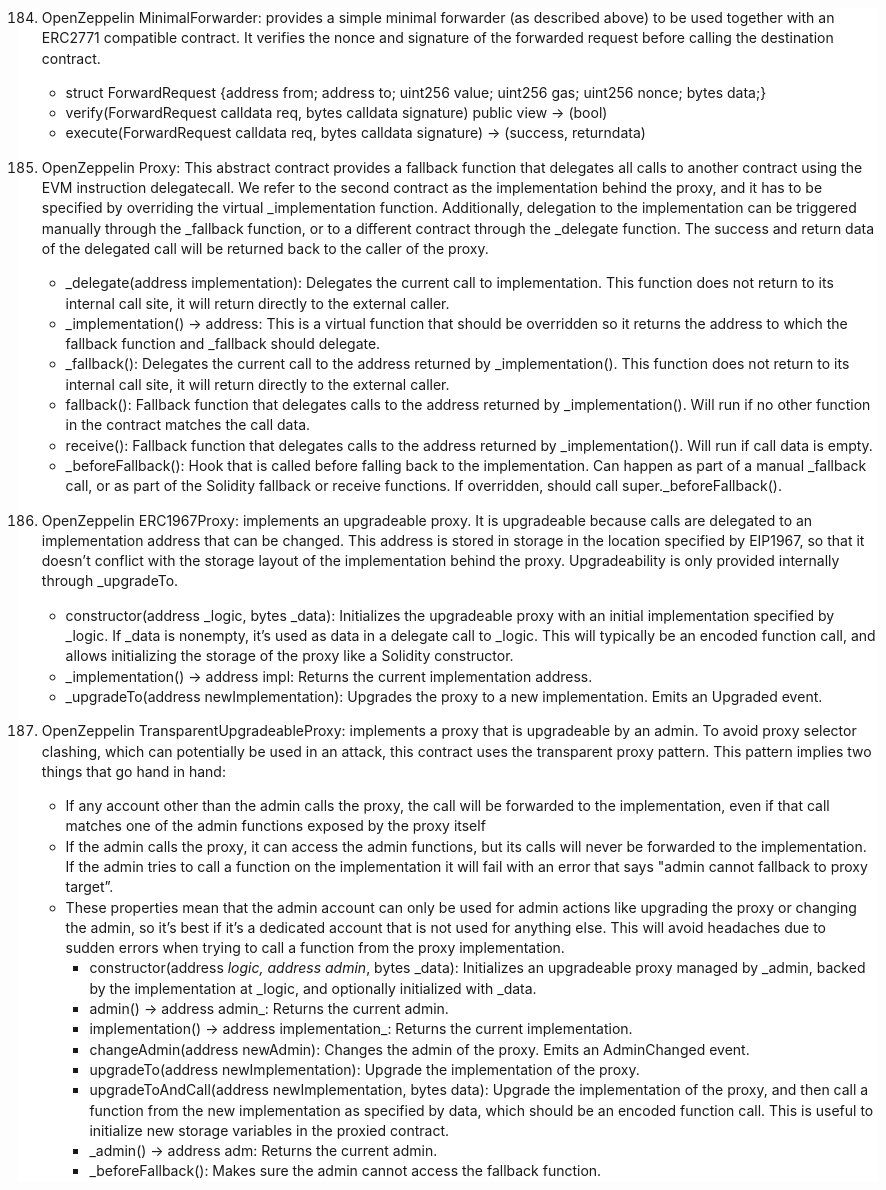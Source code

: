 184.  OpenZeppelin MinimalForwarder: provides a simple minimal forwarder (as described above) to be used together with an ERC2771 compatible contract. It verifies the nonce and signature of the forwarded request before calling the destination contract.
      * struct ForwardRequest {address from; address to; uint256 value; uint256 gas; uint256 nonce; bytes data;}
      * verify(ForwardRequest calldata req, bytes calldata signature) public view → (bool)
      * execute(ForwardRequest calldata req, bytes calldata signature) → (success, returndata)

185.  OpenZeppelin Proxy: This abstract contract provides a fallback function that delegates all calls to another contract using the EVM instruction delegatecall. We refer to the second contract as the implementation behind the proxy, and it has to be specified by overriding the virtual _implementation function. Additionally, delegation to the implementation can be triggered manually through the _fallback function, or to a different contract through the _delegate function. The success and return data of the delegated call will be returned back to the caller of the proxy.
      * _delegate(address implementation): Delegates the current call to implementation. This function does not return to its internal call site, it will return directly to the external caller.
      * _implementation() → address: This is a virtual function that should be overridden so it returns the address to which the fallback function and _fallback should delegate.
      * _fallback(): Delegates the current call to the address returned by _implementation(). This function does not return to its internal call site, it will return directly to the external caller.
      * fallback(): Fallback function that delegates calls to the address returned by _implementation(). Will run if no other function in the contract matches the call data.
      * receive(): Fallback function that delegates calls to the address returned by _implementation(). Will run if call data is empty.
      * _beforeFallback(): Hook that is called before falling back to the implementation. Can happen as part of a manual _fallback call, or as part of the Solidity fallback or receive functions. If overridden, should call super._beforeFallback().

186.  OpenZeppelin ERC1967Proxy: implements an upgradeable proxy. It is upgradeable because calls are delegated to an implementation address that can be changed. This address is stored in storage in the location specified by EIP1967, so that it doesn’t conflict with the storage layout of the implementation behind the proxy. Upgradeability is only provided internally through _upgradeTo.
      * constructor(address _logic, bytes _data): Initializes the upgradeable proxy with an initial implementation specified by _logic. If _data is nonempty, it’s used as data in a delegate call to _logic. This will typically be an encoded function call, and allows initializing the storage of the proxy like a Solidity constructor.
      * _implementation() → address impl: Returns the current implementation address.
      * _upgradeTo(address newImplementation): Upgrades the proxy to a new implementation. Emits an Upgraded event.

187.  OpenZeppelin TransparentUpgradeableProxy: implements a proxy that is upgradeable by an admin. To avoid proxy selector clashing, which can potentially be used in an attack, this contract uses the transparent proxy pattern. This pattern implies two things that go hand in hand:
      * If any account other than the admin calls the proxy, the call will be forwarded to the implementation, even if that call matches one of the admin functions exposed by the proxy itself
      * If the admin calls the proxy, it can access the admin functions, but its calls will never be forwarded to the implementation. If the admin tries to call a function on the implementation it will fail with an error that says "admin cannot fallback to proxy target”. 
      * These properties mean that the admin account can only be used for admin actions like upgrading the proxy or changing the admin, so it’s best if it’s a dedicated account that is not used for anything else. This will avoid headaches due to sudden errors when trying to call a function from the proxy implementation.
        * constructor(address _logic, address admin_, bytes _data): Initializes an upgradeable proxy managed by _admin, backed by the implementation at _logic, and optionally initialized with _data.
        * admin() → address admin_: Returns the current admin.
        * implementation() → address implementation_: Returns the current implementation.
        * changeAdmin(address newAdmin): Changes the admin of the proxy. Emits an AdminChanged event.
        * upgradeTo(address newImplementation): Upgrade the implementation of the proxy.
        * upgradeToAndCall(address newImplementation, bytes data): Upgrade the implementation of the proxy, and then call a function from the new implementation as specified by data, which should be an encoded function call. This is useful to initialize new storage variables in the proxied contract.
        * _admin() → address adm: Returns the current admin.
        * _beforeFallback(): Makes sure the admin cannot access the fallback function.
